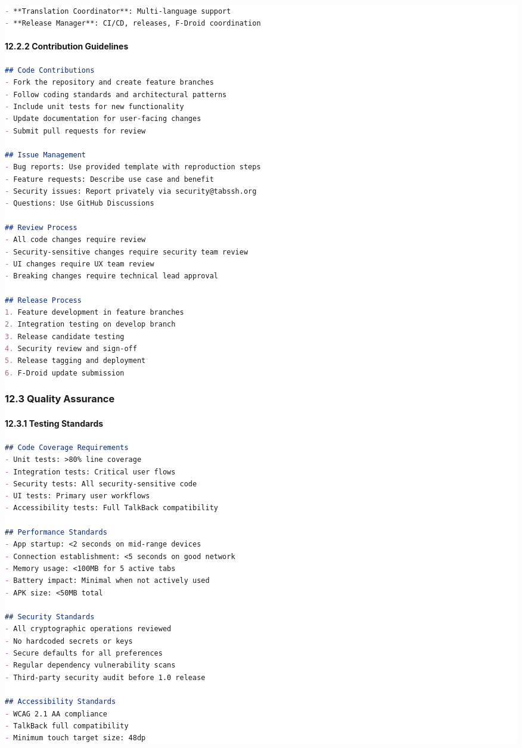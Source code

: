 ```markdown
- **Translation Coordinator**: Multi-language support
- **Release Manager**: CI/CD, releases, F-Droid coordination
```

#### 12.2.2 Contribution Guidelines
```markdown
## Code Contributions
- Fork the repository and create feature branches
- Follow coding standards and architectural patterns
- Include unit tests for new functionality
- Update documentation for user-facing changes
- Submit pull requests for review

## Issue Management
- Bug reports: Use provided template with reproduction steps
- Feature requests: Describe use case and benefit
- Security issues: Report privately via security@tabssh.org
- Questions: Use GitHub Discussions

## Review Process
- All code changes require review
- Security-sensitive changes require security team review
- UI changes require UX team review
- Breaking changes require technical lead approval

## Release Process
1. Feature development in feature branches
2. Integration testing on develop branch  
3. Release candidate testing
4. Security review and sign-off
5. Release tagging and deployment
6. F-Droid update submission
```

### 12.3 Quality Assurance

#### 12.3.1 Testing Standards
```markdown
## Code Coverage Requirements
- Unit tests: >80% line coverage
- Integration tests: Critical user flows
- Security tests: All security-sensitive code
- UI tests: Primary user workflows
- Accessibility tests: Full TalkBack compatibility

## Performance Standards
- App startup: <2 seconds on mid-range devices
- Connection establishment: <5 seconds on good network
- Memory usage: <100MB for 5 active tabs
- Battery impact: Minimal when not actively used
- APK size: <50MB total

## Security Standards
- All cryptographic operations reviewed
- No hardcoded secrets or keys
- Secure defaults for all preferences
- Regular dependency vulnerability scans
- Third-party security audit before 1.0 release

## Accessibility Standards
- WCAG 2.1 AA compliance
- TalkBack full compatibility
- Minimum touch target size: 48dp
```